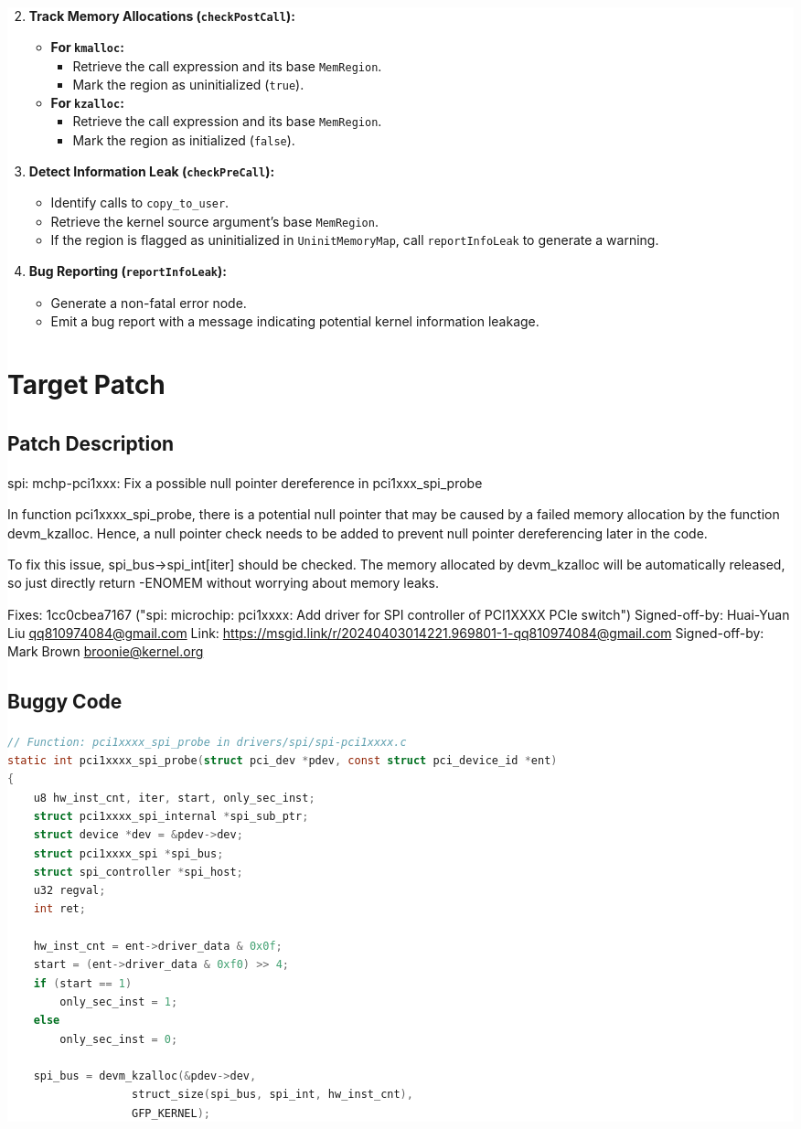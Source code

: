 2. **Track Memory Allocations (`checkPostCall`):**
   - **For `kmalloc`:**
     - Retrieve the call expression and its base `MemRegion`.
     - Mark the region as uninitialized (`true`).
   - **For `kzalloc`:**
     - Retrieve the call expression and its base `MemRegion`.
     - Mark the region as initialized (`false`).

3. **Detect Information Leak (`checkPreCall`):**
   - Identify calls to `copy_to_user`.
   - Retrieve the kernel source argument’s base `MemRegion`.
   - If the region is flagged as uninitialized in `UninitMemoryMap`, call `reportInfoLeak` to generate a warning.

4. **Bug Reporting (`reportInfoLeak`):**
   - Generate a non-fatal error node.
   - Emit a bug report with a message indicating potential kernel information leakage.




# Target Patch

## Patch Description

spi: mchp-pci1xxx: Fix a possible null pointer dereference in pci1xxx_spi_probe

In function pci1xxxx_spi_probe, there is a potential null pointer that
may be caused by a failed memory allocation by the function devm_kzalloc.
Hence, a null pointer check needs to be added to prevent null pointer
dereferencing later in the code.

To fix this issue, spi_bus->spi_int[iter] should be checked. The memory
allocated by devm_kzalloc will be automatically released, so just directly
return -ENOMEM without worrying about memory leaks.

Fixes: 1cc0cbea7167 ("spi: microchip: pci1xxxx: Add driver for SPI controller of PCI1XXXX PCIe switch")
Signed-off-by: Huai-Yuan Liu <qq810974084@gmail.com>
Link: https://msgid.link/r/20240403014221.969801-1-qq810974084@gmail.com
Signed-off-by: Mark Brown <broonie@kernel.org>

## Buggy Code

```c
// Function: pci1xxxx_spi_probe in drivers/spi/spi-pci1xxxx.c
static int pci1xxxx_spi_probe(struct pci_dev *pdev, const struct pci_device_id *ent)
{
	u8 hw_inst_cnt, iter, start, only_sec_inst;
	struct pci1xxxx_spi_internal *spi_sub_ptr;
	struct device *dev = &pdev->dev;
	struct pci1xxxx_spi *spi_bus;
	struct spi_controller *spi_host;
	u32 regval;
	int ret;

	hw_inst_cnt = ent->driver_data & 0x0f;
	start = (ent->driver_data & 0xf0) >> 4;
	if (start == 1)
		only_sec_inst = 1;
	else
		only_sec_inst = 0;

	spi_bus = devm_kzalloc(&pdev->dev,
			       struct_size(spi_bus, spi_int, hw_inst_cnt),
			       GFP_KERNEL);
```